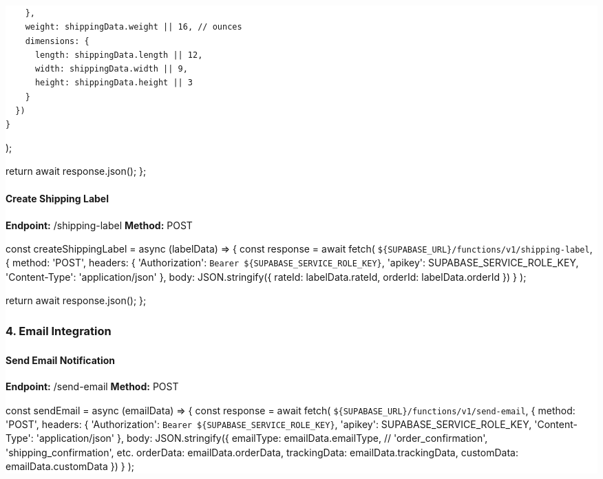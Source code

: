         },
        weight: shippingData.weight || 16, // ounces
        dimensions: {
          length: shippingData.length || 12,
          width: shippingData.width || 9,
          height: shippingData.height || 3
        }
      })
    }
  );
  
  return await response.json();
};

#### Create Shipping Label

**Endpoint:** /shipping-label
**Method:** POST

const createShippingLabel = async (labelData) => {
  const response = await fetch(
    `${SUPABASE_URL}/functions/v1/shipping-label`,
    {
      method: 'POST',
      headers: {
        'Authorization': `Bearer ${SUPABASE_SERVICE_ROLE_KEY}`,
        'apikey': SUPABASE_SERVICE_ROLE_KEY,
        'Content-Type': 'application/json'
      },
      body: JSON.stringify({
        rateId: labelData.rateId,
        orderId: labelData.orderId
      })
    }
  );
  
  return await response.json();
};

### 4. Email Integration

#### Send Email Notification

**Endpoint:** /send-email
**Method:** POST

const sendEmail = async (emailData) => {
  const response = await fetch(
    `${SUPABASE_URL}/functions/v1/send-email`,
    {
      method: 'POST',
      headers: {
        'Authorization': `Bearer ${SUPABASE_SERVICE_ROLE_KEY}`,
        'apikey': SUPABASE_SERVICE_ROLE_KEY,
        'Content-Type': 'application/json'
      },
      body: JSON.stringify({
        emailType: emailData.emailType, // 'order_confirmation', 'shipping_confirmation', etc.
        orderData: emailData.orderData,
        trackingData: emailData.trackingData,
        customData: emailData.customData
      })
    }
  );
  